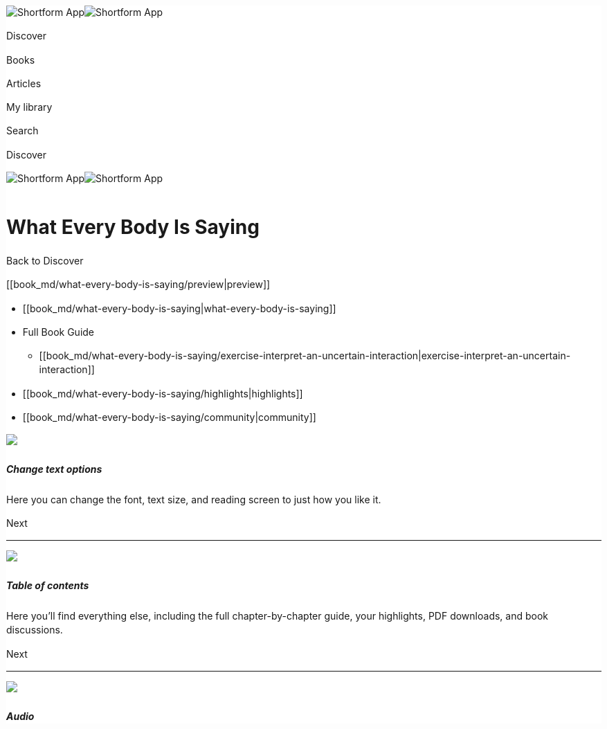 ![Shortform App](/img/logo.36a2399e.svg)![Shortform App](/img/logo-dark.70c1b072.svg)

Discover

Books

Articles

My library

Search

Discover

![Shortform App](/img/logo.36a2399e.svg)![Shortform App](/img/logo-dark.70c1b072.svg)

# What Every Body Is Saying

Back to Discover

[[book_md/what-every-body-is-saying/preview|preview]]

  * [[book_md/what-every-body-is-saying|what-every-body-is-saying]]
  * Full Book Guide

    * [[book_md/what-every-body-is-saying/exercise-interpret-an-uncertain-interaction|exercise-interpret-an-uncertain-interaction]]
  * [[book_md/what-every-body-is-saying/highlights|highlights]]
  * [[book_md/what-every-body-is-saying/community|community]]



![](/img/tutorial-fonts.175b2111.svg)

##### Change text options

Here you can change the font, text size, and reading screen to just how you like it. 

Next

  *   *   *   *   * 


![](/img/tutorial-menu.4c76dd27.svg)

##### Table of contents

Here you’ll find everything else, including the full chapter-by-chapter guide, your highlights, PDF downloads, and book discussions. 

Next

  *   *   *   *   * 


![](/img/tutorial-player.d25b1afb.svg)

##### Audio
